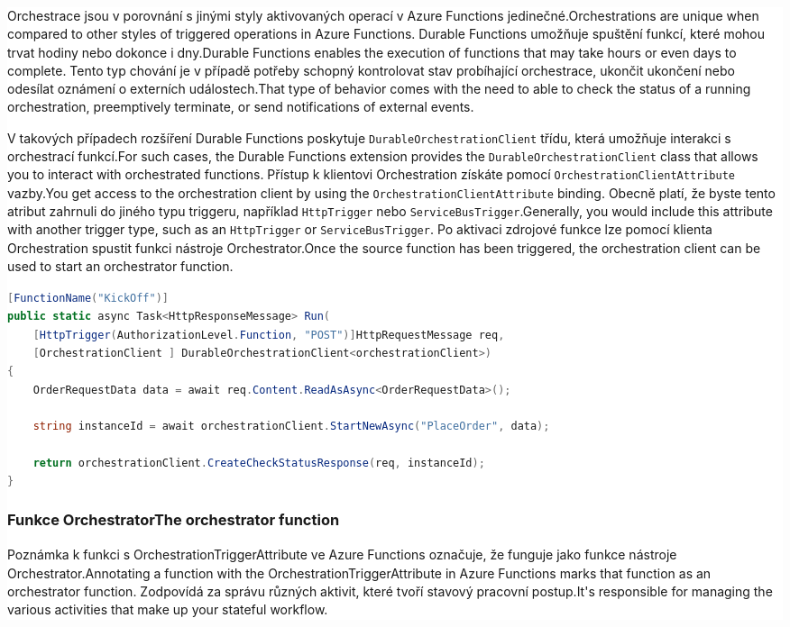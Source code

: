 <span data-ttu-id="f1b8c-125">Orchestrace jsou v porovnání s jinými styly aktivovaných operací v Azure Functions jedinečné.</span><span class="sxs-lookup"><span data-stu-id="f1b8c-125">Orchestrations are unique when compared to other styles of triggered operations in Azure Functions.</span></span> <span data-ttu-id="f1b8c-126">Durable Functions umožňuje spuštění funkcí, které mohou trvat hodiny nebo dokonce i dny.</span><span class="sxs-lookup"><span data-stu-id="f1b8c-126">Durable Functions enables the execution of functions that may take hours or even days to complete.</span></span> <span data-ttu-id="f1b8c-127">Tento typ chování je v případě potřeby schopný kontrolovat stav probíhající orchestrace, ukončit ukončení nebo odesílat oznámení o externích událostech.</span><span class="sxs-lookup"><span data-stu-id="f1b8c-127">That type of behavior comes with the need to able to check the status of a running orchestration, preemptively terminate, or send notifications of external events.</span></span>

<span data-ttu-id="f1b8c-128">V takových případech rozšíření Durable Functions poskytuje `DurableOrchestrationClient` třídu, která umožňuje interakci s orchestrací funkcí.</span><span class="sxs-lookup"><span data-stu-id="f1b8c-128">For such cases, the Durable Functions extension provides the `DurableOrchestrationClient` class that allows you to interact with orchestrated functions.</span></span> <span data-ttu-id="f1b8c-129">Přístup k klientovi Orchestration získáte pomocí `OrchestrationClientAttribute` vazby.</span><span class="sxs-lookup"><span data-stu-id="f1b8c-129">You get access to the orchestration client by using the `OrchestrationClientAttribute` binding.</span></span> <span data-ttu-id="f1b8c-130">Obecně platí, že byste tento atribut zahrnuli do jiného typu triggeru, například `HttpTrigger` nebo `ServiceBusTrigger`.</span><span class="sxs-lookup"><span data-stu-id="f1b8c-130">Generally, you would include this attribute with another trigger type, such as an `HttpTrigger` or `ServiceBusTrigger`.</span></span> <span data-ttu-id="f1b8c-131">Po aktivaci zdrojové funkce lze pomocí klienta Orchestration spustit funkci nástroje Orchestrator.</span><span class="sxs-lookup"><span data-stu-id="f1b8c-131">Once the source function has been triggered, the orchestration client can be used to start an orchestrator function.</span></span>

```csharp
[FunctionName("KickOff")]
public static async Task<HttpResponseMessage> Run(
    [HttpTrigger(AuthorizationLevel.Function, "POST")]HttpRequestMessage req,
    [OrchestrationClient ] DurableOrchestrationClient<orchestrationClient>)
{
    OrderRequestData data = await req.Content.ReadAsAsync<OrderRequestData>();

    string instanceId = await orchestrationClient.StartNewAsync("PlaceOrder", data);

    return orchestrationClient.CreateCheckStatusResponse(req, instanceId);
}
```

### <a name="the-orchestrator-function"></a><span data-ttu-id="f1b8c-132">Funkce Orchestrator</span><span class="sxs-lookup"><span data-stu-id="f1b8c-132">The orchestrator function</span></span>

<span data-ttu-id="f1b8c-133">Poznámka k funkci s OrchestrationTriggerAttribute ve Azure Functions označuje, že funguje jako funkce nástroje Orchestrator.</span><span class="sxs-lookup"><span data-stu-id="f1b8c-133">Annotating a function with the OrchestrationTriggerAttribute in Azure Functions marks that function as an orchestrator function.</span></span> <span data-ttu-id="f1b8c-134">Zodpovídá za správu různých aktivit, které tvoří stavový pracovní postup.</span><span class="sxs-lookup"><span data-stu-id="f1b8c-134">It's responsible for managing the various activities that make up your stateful workflow.</span></span>
